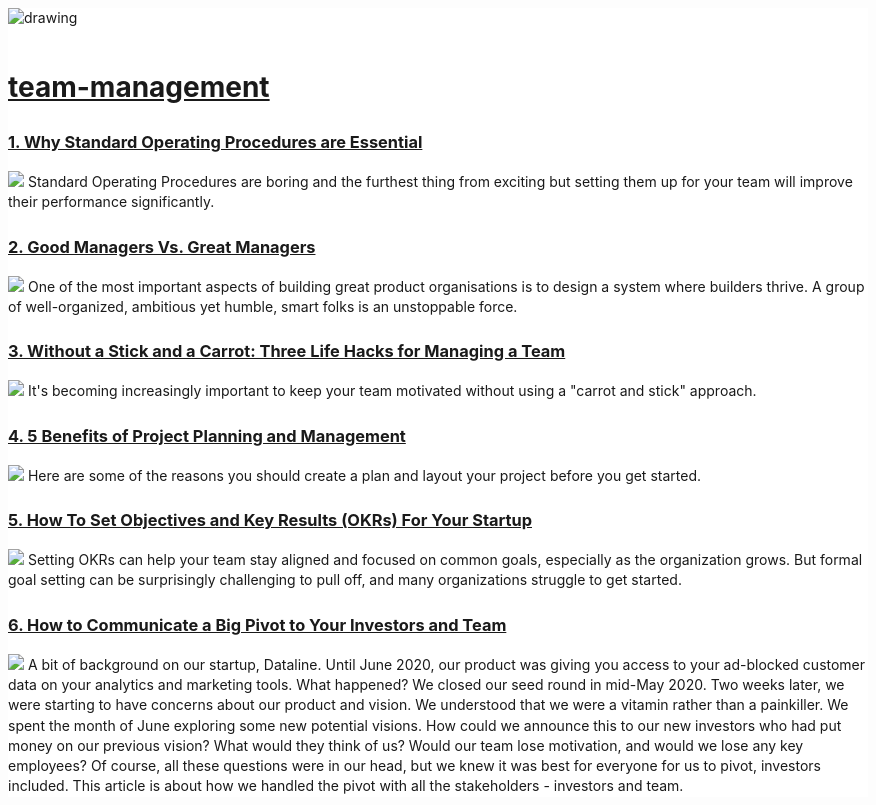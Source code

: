 <img src="https://hackernoon.com/banner-image.png" alt="drawing" width="1012"/>

# [team-management](https://hackernoon.com/tagged/team-management)
### [1. Why Standard Operating Procedures are Essential](https://hackernoon.com/why-standard-operating-procedures-are-essential)
![](https://cdn.hackernoon.com/images/FbffgeSiHWYXbhFLDYduYSDX0It2-v293dpv.jpeg)
Standard Operating Procedures are boring and the furthest thing from exciting but setting them up for your team will improve their performance significantly. 

### [2. Good Managers Vs. Great Managers](https://hackernoon.com/good-managers-vs-great-managers-ag4j3vyc)
![](https://cdn.hackernoon.com/drafts/4x24m3vf2.png)
One of the most important aspects of building great product organisations is to design a system where builders thrive. A group of well-organized, ambitious yet humble, smart folks is an unstoppable force. 

### [3. Without a Stick and a Carrot: Three Life Hacks for Managing a Team](https://hackernoon.com/without-a-stick-and-a-carrot-three-life-hacks-for-managing-a-team)
![](https://cdn.hackernoon.com/images/NaZjanwm14XFRBsgnCZGATBb8QP2-awb3rwp.jpeg)
It's becoming increasingly important to keep your team motivated without using a "carrot and stick" approach.

### [4. 5 Benefits of Project Planning and Management](https://hackernoon.com/5-benefits-of-project-planning-and-management)
![](https://cdn.hackernoon.com/images/7VKGhN9WI3PvPAtnBswSforogTU2-vb037ic.jpeg)
Here are some of the reasons you should create a plan and layout your project before you get started.

### [5. How To Set Objectives and Key Results (OKRs) For Your Startup ](https://hackernoon.com/how-to-set-objectives-and-key-results-okrs-for-your-startup-l99d31j7)
![](https://cdn.hackernoon.com/drafts/ey3936rv.png)
Setting OKRs can help your team stay aligned and focused on common goals, especially as the organization grows. But formal goal setting can be surprisingly challenging to pull off, and many organizations struggle to get started.

### [6. How to Communicate a Big Pivot to Your Investors and Team](https://hackernoon.com/how-to-communicate-a-big-pivot-to-your-investors-and-team-z9303tpt)
![](https://firebasestorage.googleapis.com/v0/b/hackernoon-app.appspot.com/o/images%2FHrzvBX6xNSVZBKImURJl23sRwcQ2-c52z3tn0.jpeg?alt=media&token=25a8226c-4e3b-4d31-ba0c-351a5f9ef932)
A bit of background on our startup, Dataline. Until June 2020, our product was giving you access to your ad-blocked customer data on your analytics and marketing tools. What happened? We closed our seed round in mid-May 2020. Two weeks later, we were starting to have concerns about our product and vision. We understood that we were a vitamin rather than a painkiller. We spent the month of June exploring some new potential visions. How could we announce this to our new investors who had put money on our previous vision? What would they think of us? Would our team lose motivation, and would we lose any key employees? Of course, all these questions were in our head, but we knew it was best for everyone for us to pivot, investors included. This article is about how we handled the pivot with all the stakeholders - investors and team. 
